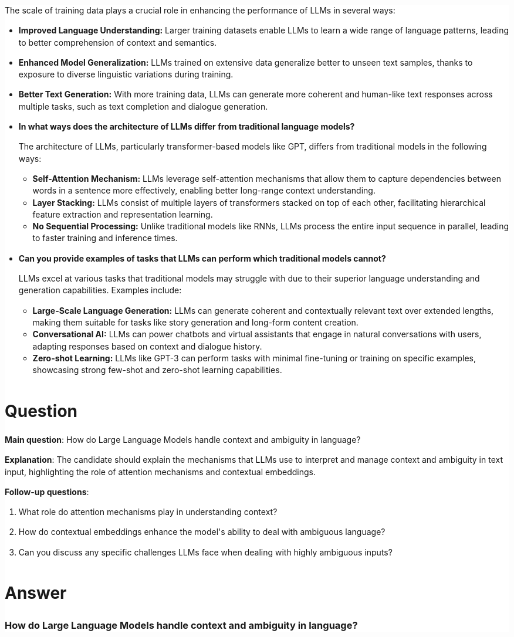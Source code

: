   The scale of training data plays a crucial role in enhancing the performance of LLMs in several ways:
  
  - **Improved Language Understanding:** Larger training datasets enable LLMs to learn a wide range of language patterns, leading to better comprehension of context and semantics.
  - **Enhanced Model Generalization:** LLMs trained on extensive data generalize better to unseen text samples, thanks to exposure to diverse linguistic variations during training.
  - **Better Text Generation:** With more training data, LLMs can generate more coherent and human-like text responses across multiple tasks, such as text completion and dialogue generation.

- **In what ways does the architecture of LLMs differ from traditional language models?**

  The architecture of LLMs, particularly transformer-based models like GPT, differs from traditional models in the following ways:
  
  - **Self-Attention Mechanism:** LLMs leverage self-attention mechanisms that allow them to capture dependencies between words in a sentence more effectively, enabling better long-range context understanding.
  - **Layer Stacking:** LLMs consist of multiple layers of transformers stacked on top of each other, facilitating hierarchical feature extraction and representation learning.
  - **No Sequential Processing:** Unlike traditional models like RNNs, LLMs process the entire input sequence in parallel, leading to faster training and inference times.

- **Can you provide examples of tasks that LLMs can perform which traditional models cannot?**

  LLMs excel at various tasks that traditional models may struggle with due to their superior language understanding and generation capabilities. Examples include:
  
  - **Large-Scale Language Generation:** LLMs can generate coherent and contextually relevant text over extended lengths, making them suitable for tasks like story generation and long-form content creation.
  - **Conversational AI:** LLMs can power chatbots and virtual assistants that engage in natural conversations with users, adapting responses based on context and dialogue history.
  - **Zero-shot Learning:** LLMs like GPT-3 can perform tasks with minimal fine-tuning or training on specific examples, showcasing strong few-shot and zero-shot learning capabilities.

# Question
**Main question**: How do Large Language Models handle context and ambiguity in language?

**Explanation**: The candidate should explain the mechanisms that LLMs use to interpret and manage context and ambiguity in text input, highlighting the role of attention mechanisms and contextual embeddings.

**Follow-up questions**:

1. What role do attention mechanisms play in understanding context?

2. How do contextual embeddings enhance the model's ability to deal with ambiguous language?

3. Can you discuss any specific challenges LLMs face when dealing with highly ambiguous inputs?





# Answer
### How do Large Language Models handle context and ambiguity in language?
